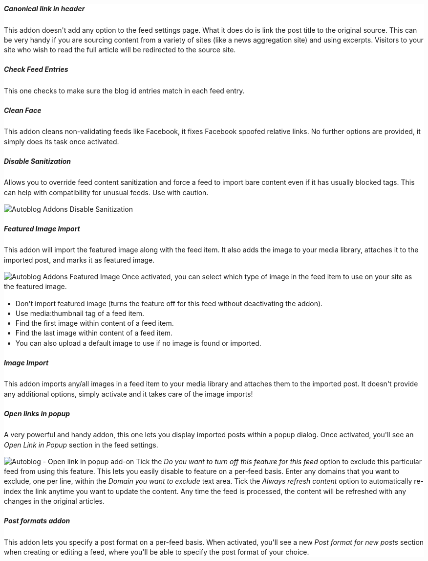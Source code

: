 ##### Canonical link in header

This addon doesn't add any option to the feed settings page. What it does do is link the post title to the original source. This can be very handy if you are sourcing content from a variety of sites (like a news aggregation site) and using excerpts. Visitors to your site who wish to read the full article will be redirected to the source site.

##### Check Feed Entries

This one checks to make sure the blog id entries match in each feed entry.

##### Clean Face

This addon cleans non-validating feeds like Facebook, it fixes Facebook spoofed relative links. No further options are provided, it simply does its task once activated.

##### Disable Sanitization

Allows you to override feed content sanitization and force a feed to import bare content even if it has usually blocked tags. This can help with compatibility for unusual feeds. Use with caution. 

![Autoblog Addons Disable Sanitization](https://premium.wpmudev.org/wp-content/uploads/2009/08/autoblog-4030-addons-disable-sanitization.png)

##### Featured Image Import

This addon will import the featured image along with the feed item. It also adds the image to your media library, attaches it to the imported post, and marks it as featured image. 

![Autoblog Addons Featured Image](https://premium.wpmudev.org/wp-content/uploads/2009/08/autoblog-4040-addons-featured-image.png) Once activated, you can select which type of image in the feed item to use on your site as the featured image.

*   Don't import featured image (turns the feature off for this feed without deactivating the addon).
*   Use media:thumbnail tag of a feed item.
*   Find the first image within content of a feed item.
*   Find the last image within content of a feed item.
*   You can also upload a default image to use if no image is found or imported.

##### Image Import

This addon imports any/all images in a feed item to your media library and attaches them to the imported post. It doesn't provide any additional options, simply activate and it takes care of the image imports!

##### Open links in popup

A very powerful and handy addon, this one lets you display imported posts within a popup dialog. Once activated, you'll see an _Open Link in Popup_ section in the feed settings. 

![Autoblog - Open link in popup add-on](https://premium.wpmudev.org/wp-content/uploads/2009/08/Autoblog-Open-link-in-popup-add-on.png) Tick the _Do you want to turn off this feature for this feed_ option to exclude this particular feed from using this feature. This lets you easily disable to feature on a per-feed basis. Enter any domains that you want to exclude, one per line, within the _Domain you want to exclude_ text area. Tick the _Always refresh content_ option to automatically re-index the link anytime you want to update the content. Any time the feed is processed, the content will be refreshed with any changes in the original articles.

##### Post formats addon

This addon lets you specify a post format on a per-feed basis. When activated, you'll see a new _Post format for new posts_ section when creating or editing a feed, where you'll be able to specify the post format of your choice. 
